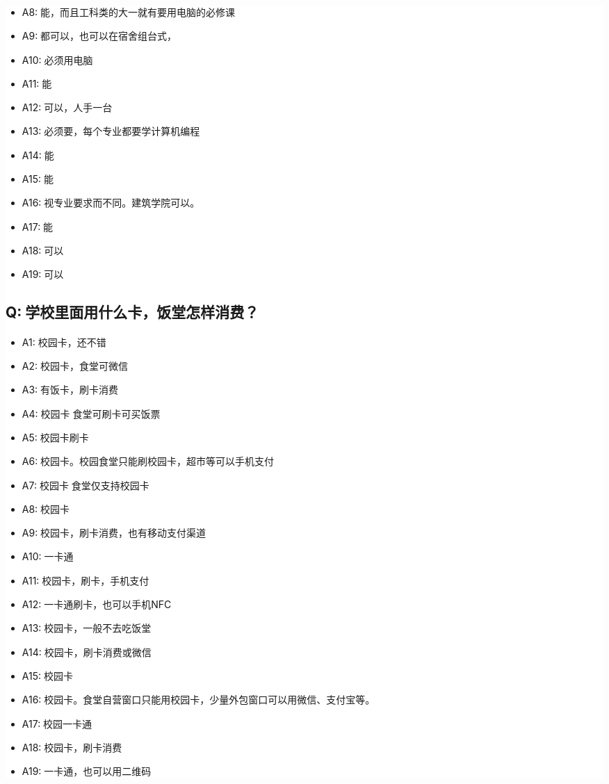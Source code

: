 - A8: 能，而且工科类的大一就有要用电脑的必修课

- A9: 都可以，也可以在宿舍组台式，

- A10: 必须用电脑

- A11: 能

- A12: 可以，人手一台

- A13: 必须要，每个专业都要学计算机编程

- A14: 能

- A15: 能

- A16: 视专业要求而不同。建筑学院可以。

- A17: 能

- A18: 可以

- A19: 可以

## Q: 学校里面用什么卡，饭堂怎样消费？

- A1: 校园卡，还不错

- A2: 校园卡，食堂可微信

- A3: 有饭卡，刷卡消费

- A4: 校园卡 食堂可刷卡可买饭票

- A5: 校园卡刷卡

- A6: 校园卡。校园食堂只能刷校园卡，超市等可以手机支付

- A7: 校园卡 食堂仅支持校园卡

- A8: 校园卡

- A9: 校园卡，刷卡消费，也有移动支付渠道

- A10: 一卡通

- A11: 校园卡，刷卡，手机支付

- A12: 一卡通刷卡，也可以手机NFC

- A13: 校园卡，一般不去吃饭堂

- A14: 校园卡，刷卡消费或微信

- A15: 校园卡

- A16: 校园卡。食堂自营窗口只能用校园卡，少量外包窗口可以用微信、支付宝等。

- A17: 校园一卡通

- A18: 校园卡，刷卡消费

- A19: 一卡通，也可以用二维码
